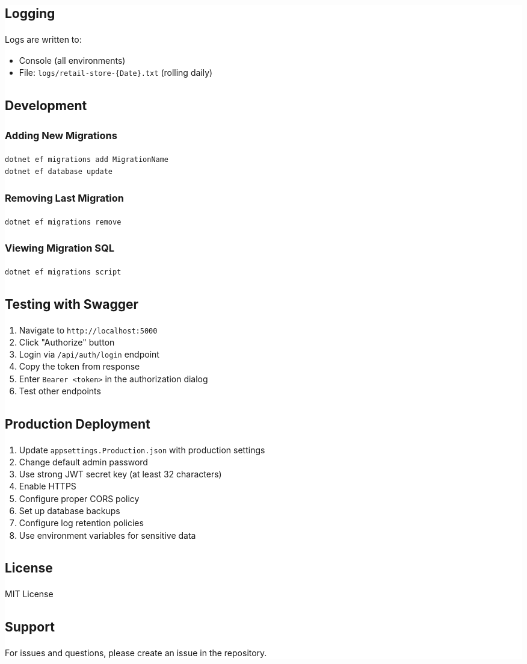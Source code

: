 ## Logging

Logs are written to:
- Console (all environments)
- File: `logs/retail-store-{Date}.txt` (rolling daily)

## Development

### Adding New Migrations

```bash
dotnet ef migrations add MigrationName
dotnet ef database update
```

### Removing Last Migration

```bash
dotnet ef migrations remove
```

### Viewing Migration SQL

```bash
dotnet ef migrations script
```

## Testing with Swagger

1. Navigate to `http://localhost:5000`
2. Click "Authorize" button
3. Login via `/api/auth/login` endpoint
4. Copy the token from response
5. Enter `Bearer <token>` in the authorization dialog
6. Test other endpoints

## Production Deployment

1. Update `appsettings.Production.json` with production settings
2. Change default admin password
3. Use strong JWT secret key (at least 32 characters)
4. Enable HTTPS
5. Configure proper CORS policy
6. Set up database backups
7. Configure log retention policies
8. Use environment variables for sensitive data

## License

MIT License

## Support

For issues and questions, please create an issue in the repository.
